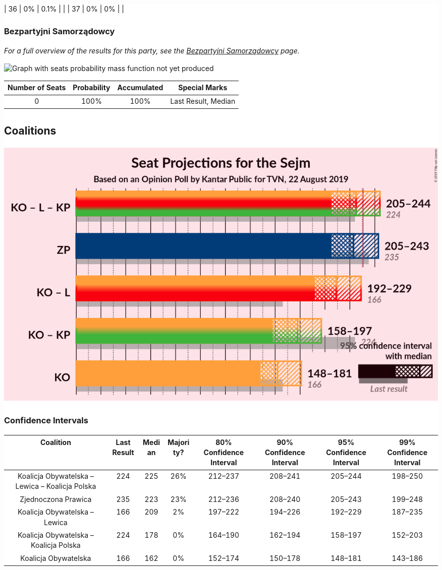 | 36 | 0% | 0.1% |  |
| 37 | 0% | 0% |  |

### Bezpartyjni Samorządowcy

*For a full overview of the results for this party, see the [Bezpartyjni Samorządowcy](party-bezpartyjnisamorządowcy.html) page.*

![Graph with seats probability mass function not yet produced](2019-08-22-KantarPublic-seats-pmf-bezpartyjnisamorządowcy.png "Seats Probability Mass Function")

| Number of Seats | Probability | Accumulated | Special Marks |
|:---------------:|:-----------:|:-----------:|:-------------:|
| 0 | 100% | 100% | Last Result, Median |


## Coalitions

![Graph with coalitions seats not yet produced](2019-08-22-KantarPublic-coalitions-seats.png "Coalitions Seats")

### Confidence Intervals

| Coalition | Last Result | Median | Majority? | 80% Confidence Interval | 90% Confidence Interval | 95% Confidence Interval | 99% Confidence Interval |
|:---------:|:-----------:|:------:|:---------:|:-----------------------:|:-----------------------:|:-----------------------:|:-----------------------:|
| Koalicja Obywatelska – Lewica – Koalicja Polska | 224 | 225 | 26% | 212–237 | 208–241 | 205–244 | 198–250 |
| Zjednoczona Prawica | 235 | 223 | 23% | 212–236 | 208–240 | 205–243 | 199–248 |
| Koalicja Obywatelska – Lewica | 166 | 209 | 2% | 197–222 | 194–226 | 192–229 | 187–235 |
| Koalicja Obywatelska – Koalicja Polska | 224 | 178 | 0% | 164–190 | 162–194 | 158–197 | 152–203 |
| Koalicja Obywatelska | 166 | 162 | 0% | 152–174 | 150–178 | 148–181 | 143–186 |
